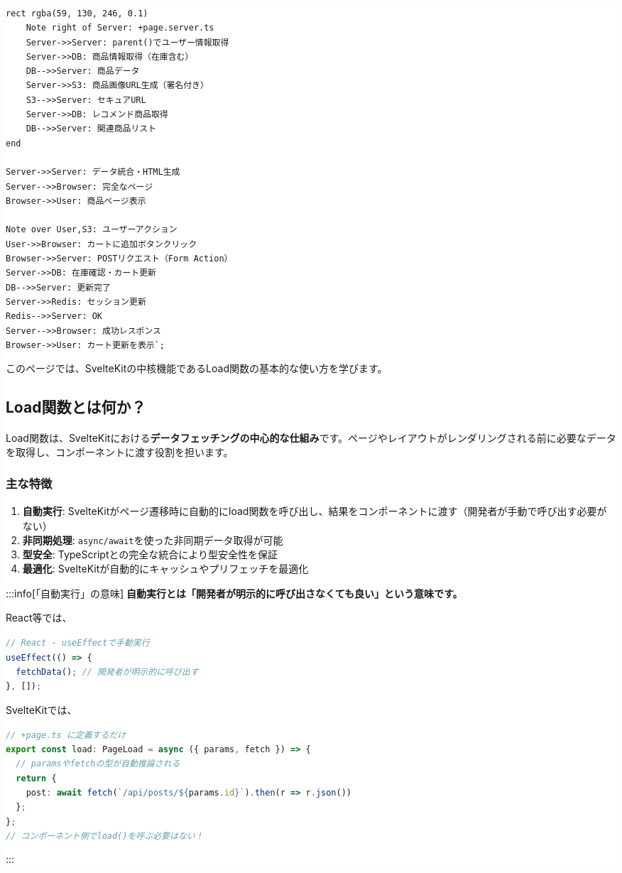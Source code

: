     rect rgba(59, 130, 246, 0.1)
        Note right of Server: +page.server.ts
        Server->>Server: parent()でユーザー情報取得
        Server->>DB: 商品情報取得（在庫含む）
        DB-->>Server: 商品データ
        Server->>S3: 商品画像URL生成（署名付き）
        S3-->>Server: セキュアURL
        Server->>DB: レコメンド商品取得
        DB-->>Server: 関連商品リスト
    end
    
    Server->>Server: データ統合・HTML生成
    Server-->>Browser: 完全なページ
    Browser->>User: 商品ページ表示
    
    Note over User,S3: ユーザーアクション
    User->>Browser: カートに追加ボタンクリック
    Browser->>Server: POSTリクエスト（Form Action）
    Server->>DB: 在庫確認・カート更新
    DB-->>Server: 更新完了
    Server->>Redis: セッション更新
    Redis-->>Server: OK
    Server-->>Browser: 成功レスポンス
    Browser->>User: カート更新を表示`;
</script>

このページでは、SvelteKitの中核機能であるLoad関数の基本的な使い方を学びます。

## Load関数とは何か？

Load関数は、SvelteKitにおける**データフェッチングの中心的な仕組み**です。ページやレイアウトがレンダリングされる前に必要なデータを取得し、コンポーネントに渡す役割を担います。

### 主な特徴

1. **自動実行**: SvelteKitがページ遷移時に自動的にload関数を呼び出し、結果をコンポーネントに渡す（開発者が手動で呼び出す必要がない）
2. **非同期処理**: `async/await`を使った非同期データ取得が可能
3. **型安全**: TypeScriptとの完全な統合により型安全性を保証
4. **最適化**: SvelteKitが自動的にキャッシュやプリフェッチを最適化

:::info[「自動実行」の意味]
**自動実行とは「開発者が明示的に呼び出さなくても良い」という意味です。**

React等では、
```javascript
// React - useEffectで手動実行
useEffect(() => {
  fetchData(); // 開発者が明示的に呼び出す
}, []);
```

SvelteKitでは、
```typescript
// +page.ts に定義するだけ
export const load: PageLoad = async ({ params, fetch }) => {
  // paramsやfetchの型が自動推論される
  return {
    post: await fetch(`/api/posts/${params.id}`).then(r => r.json())
  };
};
// コンポーネント側でload()を呼ぶ必要はない！
```
:::
